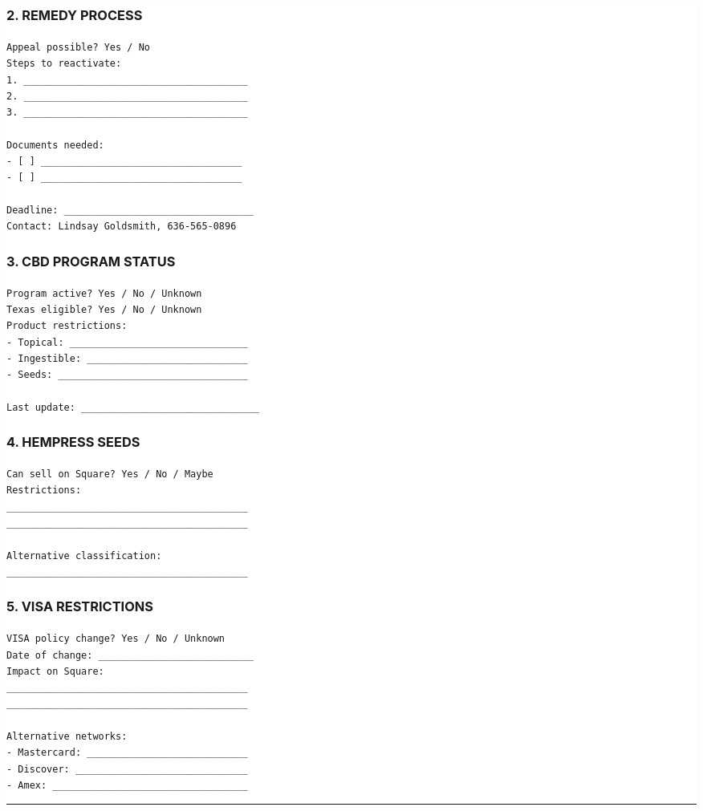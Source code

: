 ### 2. REMEDY PROCESS
```
Appeal possible? Yes / No
Steps to reactivate:
1. _______________________________________
2. _______________________________________
3. _______________________________________

Documents needed:
- [ ] ___________________________________
- [ ] ___________________________________

Deadline: _________________________________
Contact: Lindsay Goldsmith, 636-565-0896
```

### 3. CBD PROGRAM STATUS
```
Program active? Yes / No / Unknown
Texas eligible? Yes / No / Unknown
Product restrictions:
- Topical: _______________________________
- Ingestible: ____________________________
- Seeds: _________________________________

Last update: _______________________________
```

### 4. HEMPRESS SEEDS
```
Can sell on Square? Yes / No / Maybe
Restrictions:
__________________________________________
__________________________________________

Alternative classification:
__________________________________________
```

### 5. VISA RESTRICTIONS
```
VISA policy change? Yes / No / Unknown
Date of change: ___________________________
Impact on Square:
__________________________________________
__________________________________________

Alternative networks:
- Mastercard: ____________________________
- Discover: ______________________________
- Amex: __________________________________
```

---